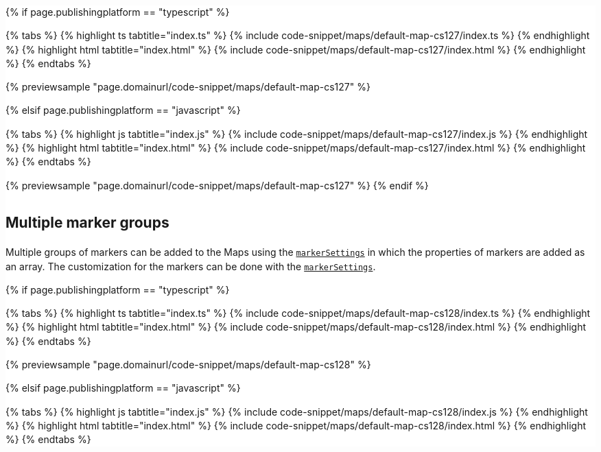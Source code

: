 {% if page.publishingplatform == "typescript" %}

 {% tabs %}
{% highlight ts tabtitle="index.ts" %}
{% include code-snippet/maps/default-map-cs127/index.ts %}
{% endhighlight %}
{% highlight html tabtitle="index.html" %}
{% include code-snippet/maps/default-map-cs127/index.html %}
{% endhighlight %}
{% endtabs %}
        
{% previewsample "page.domainurl/code-snippet/maps/default-map-cs127" %}

{% elsif page.publishingplatform == "javascript" %}

{% tabs %}
{% highlight js tabtitle="index.js" %}
{% include code-snippet/maps/default-map-cs127/index.js %}
{% endhighlight %}
{% highlight html tabtitle="index.html" %}
{% include code-snippet/maps/default-map-cs127/index.html %}
{% endhighlight %}
{% endtabs %}

{% previewsample "page.domainurl/code-snippet/maps/default-map-cs127" %}
{% endif %}

## Multiple marker groups

Multiple groups of markers can be added to the Maps using the [`markerSettings`](../api/maps/markerSettingsModel) in which the properties of markers are added as an array. The customization for the markers can be done with the [`markerSettings`](../api/maps/markerSettingsModel).

{% if page.publishingplatform == "typescript" %}

 {% tabs %}
{% highlight ts tabtitle="index.ts" %}
{% include code-snippet/maps/default-map-cs128/index.ts %}
{% endhighlight %}
{% highlight html tabtitle="index.html" %}
{% include code-snippet/maps/default-map-cs128/index.html %}
{% endhighlight %}
{% endtabs %}
        
{% previewsample "page.domainurl/code-snippet/maps/default-map-cs128" %}

{% elsif page.publishingplatform == "javascript" %}

{% tabs %}
{% highlight js tabtitle="index.js" %}
{% include code-snippet/maps/default-map-cs128/index.js %}
{% endhighlight %}
{% highlight html tabtitle="index.html" %}
{% include code-snippet/maps/default-map-cs128/index.html %}
{% endhighlight %}
{% endtabs %}
